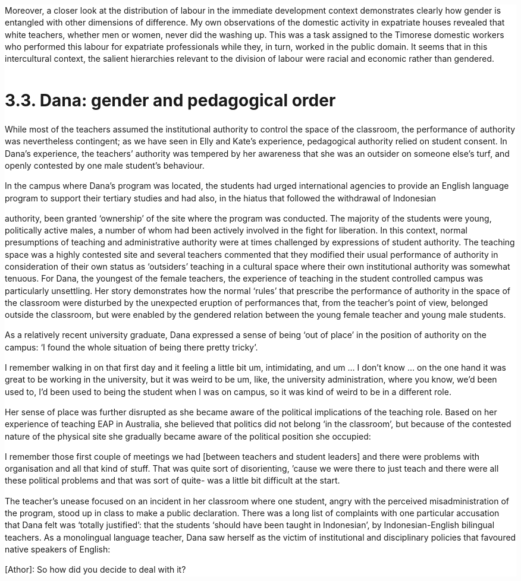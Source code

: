 Moreover, a closer look at the distribution of labour in the immediate development context demonstrates clearly how gender is entangled with other dimensions of difference. My own observations of the domestic activity in expatriate houses revealed that white teachers, whether men or women, never did the washing up. This was a task assigned to the Timorese domestic workers who performed this labour for expatriate professionals while they, in turn, worked in the public domain. It seems that in this intercultural context, the salient hierarchies relevant to the division of labour were racial and economic rather than gendered.

# 3.3. Dana: gender and pedagogical order

While most of the teachers assumed the institutional authority to control the space of the classroom, the performance of authority was nevertheless contingent; as we have seen in Elly and Kate’s experience, pedagogical authority relied on student consent. In Dana’s experience, the teachers’ authority was tempered by her awareness that she was an outsider on someone else’s turf, and openly contested by one male student’s behaviour.

In the campus where Dana’s program was located, the students had urged international agencies to provide an English language program to support their tertiary studies and had also, in the hiatus that followed the withdrawal of Indonesian

authority, been granted ‘ownership’ of the site where the program was conducted. The majority of the students were young, politically active males, a number of whom had been actively involved in the fight for liberation. In this context, normal presumptions of teaching and administrative authority were at times challenged by expressions of student authority. The teaching space was a highly contested site and several teachers commented that they modified their usual performance of authority in consideration of their own status as ‘outsiders’ teaching in a cultural space where their own institutional authority was somewhat tenuous. For Dana, the youngest of the female teachers, the experience of teaching in the student controlled campus was particularly unsettling. Her story demonstrates how the normal ‘rules’ that prescribe the performance of authority in the space of the classroom were disturbed by the unexpected eruption of performances that, from the teacher’s point of view, belonged outside the classroom, but were enabled by the gendered relation between the young female teacher and young male students.

As a relatively recent university graduate, Dana expressed a sense of being ‘out of place’ in the position of authority on the campus: ‘I found the whole situation of being there pretty tricky’.

I remember walking in on that first day and it feeling a little bit um, intimidating, and um … I don’t know … on the one hand it was great to be working in the university, but it was weird to be um, like, the university administration, where you know, we’d been used to, I’d been used to being the student when I was on campus, so it was kind of weird to be in a different role.

Her sense of place was further disrupted as she became aware of the political implications of the teaching role. Based on her experience of teaching EAP in Australia, she believed that politics did not belong ‘in the classroom’, but because of the contested nature of the physical site she gradually became aware of the political position she occupied:

I remember those first couple of meetings we had [between teachers and student leaders] and there were problems with organisation and all that kind of stuff. That was quite sort of disorienting, ’cause we were there to just teach and there were all these political problems and that was sort of quite- was a little bit difficult at the start.

The teacher’s unease focused on an incident in her classroom where one student, angry with the perceived misadministration of the program, stood up in class to make a public declaration. There was a long list of complaints with one particular accusation that Dana felt was ‘totally justified’: that the students ‘should have been taught in Indonesian’, by Indonesian-English bilingual teachers. As a monolingual language teacher, Dana saw herself as the victim of institutional and disciplinary policies that favoured native speakers of English:


[Athor]: So how did you decide to deal with it?